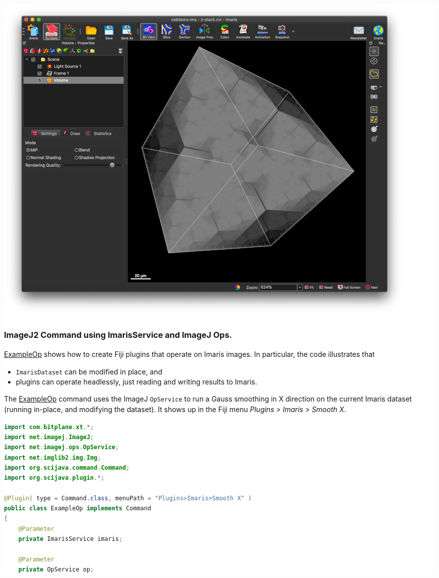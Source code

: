 ![screenshot show created dataset in Imaris](img/createDataset800.png)


### ImageJ2 Command using ImarisService and ImageJ Ops.
[ExampleOp](https://github.com/imaris/imglib2-imaris-bridge/blob/master/src/test/java/com/bitplane/xt/examples/ExampleOp.java)
shows how to create Fiji plugins that operate on Imaris images.
In particular, the code illustrates that
* `ImarisDataset` can be modified in place, and
* plugins can operate headlessly, just reading and writing results to Imaris.

The [ExampleOp](https://github.com/imaris/imglib2-imaris-bridge/blob/master/src/test/java/com/bitplane/xt/examples/ExampleOp.java)
command
uses the ImageJ `OpService` to run a Gauss smoothing in X direction on the current Imaris dataset
(running in-place, and modifying the dataset).
It shows up in the Fiji menu *Plugins > Imaris > Smooth X*.
```Java
import com.bitplane.xt.*;
import net.imagej.ImageJ;
import net.imagej.ops.OpService;
import net.imglib2.img.Img;
import org.scijava.command.Command;
import org.scijava.plugin.*;

@Plugin( type = Command.class, menuPath = "Plugins>Imaris>Smooth X" )
public class ExampleOp implements Command
{
    @Parameter
    private ImarisService imaris;

    @Parameter
    private OpService op;
```